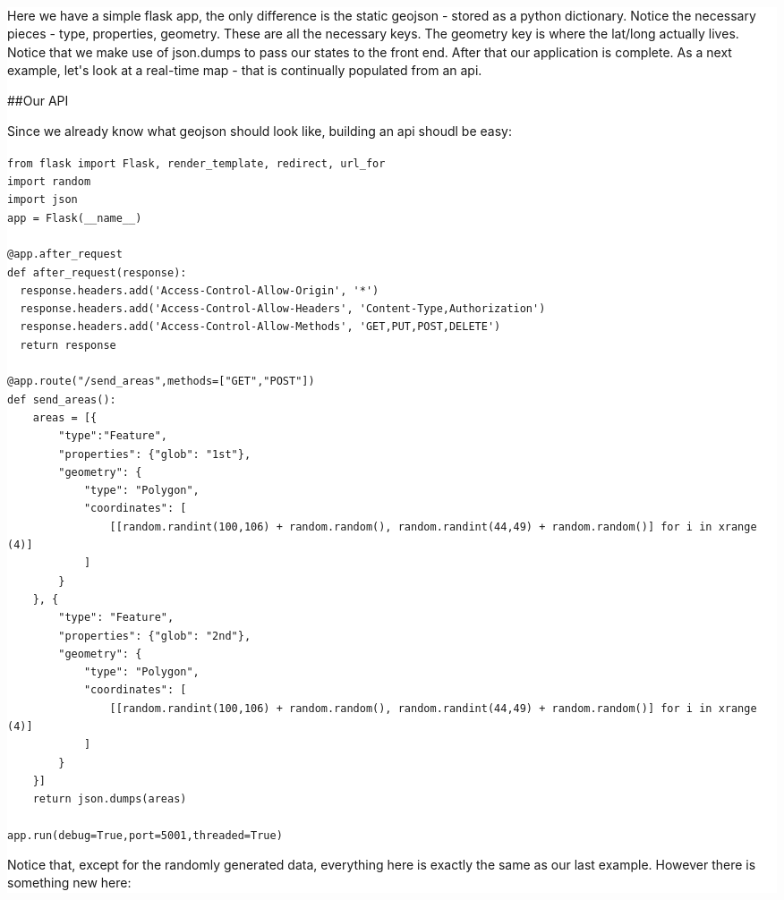 Here we have a simple flask app, the only difference is the static geojson - stored as a python dictionary.  Notice the necessary pieces - type, properties, geometry.  These are all the necessary keys. The geometry key is where the lat/long actually lives.  Notice that we make use of json.dumps to pass our states to the front end.  After that our application is complete.  As a next example, let's look at a real-time map - that is continually populated from an api.

##Our API

Since we already know what geojson should look like, building an api shoudl be easy:

```
from flask import Flask, render_template, redirect, url_for
import random
import json
app = Flask(__name__)

@app.after_request
def after_request(response):
  response.headers.add('Access-Control-Allow-Origin', '*')
  response.headers.add('Access-Control-Allow-Headers', 'Content-Type,Authorization')
  response.headers.add('Access-Control-Allow-Methods', 'GET,PUT,POST,DELETE')
  return response

@app.route("/send_areas",methods=["GET","POST"])
def send_areas():
    areas = [{
        "type":"Feature",
        "properties": {"glob": "1st"},
        "geometry": {
            "type": "Polygon",
            "coordinates": [
                [[random.randint(100,106) + random.random(), random.randint(44,49) + random.random()] for i in xrange(4)]
            ]
        }
    }, {
        "type": "Feature",
        "properties": {"glob": "2nd"},
        "geometry": {
            "type": "Polygon",
            "coordinates": [
                [[random.randint(100,106) + random.random(), random.randint(44,49) + random.random()] for i in xrange(4)]
            ]
        }
    }]
    return json.dumps(areas)

app.run(debug=True,port=5001,threaded=True)
```

Notice that, except for the randomly generated data, everything here is exactly the same as our last example.  However there is something new here:
